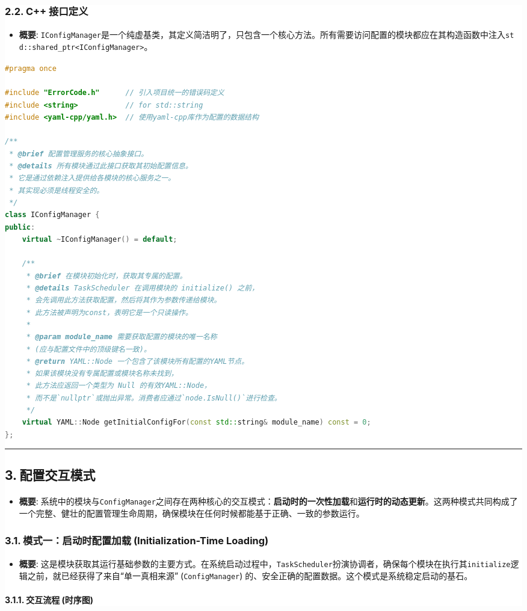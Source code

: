 ### 2.2. C++ 接口定义

  - **概要**: `IConfigManager`是一个纯虚基类，其定义简洁明了，只包含一个核心方法。所有需要访问配置的模块都应在其构造函数中注入`std::shared_ptr<IConfigManager>`。

```cpp
#pragma once

#include "ErrorCode.h"      // 引入项目统一的错误码定义
#include <string>           // for std::string
#include <yaml-cpp/yaml.h>  // 使用yaml-cpp库作为配置的数据结构

/**
 * @brief 配置管理服务的核心抽象接口。
 * @details 所有模块通过此接口获取其初始配置信息。
 * 它是通过依赖注入提供给各模块的核心服务之一。
 * 其实现必须是线程安全的。
 */
class IConfigManager {
public:
    virtual ~IConfigManager() = default;

    /**
     * @brief 在模块初始化时，获取其专属的配置。
     * @details TaskScheduler 在调用模块的 initialize() 之前，
     * 会先调用此方法获取配置，然后将其作为参数传递给模块。
     * 此方法被声明为const，表明它是一个只读操作。
     *
     * @param module_name 需要获取配置的模块的唯一名称
     * (应与配置文件中的顶级键名一致)。
     * @return YAML::Node 一个包含了该模块所有配置的YAML节点。
     * 如果该模块没有专属配置或模块名称未找到，
     * 此方法应返回一个类型为 Null 的有效YAML::Node，
     * 而不是`nullptr`或抛出异常。消费者应通过`node.IsNull()`进行检查。
     */
    virtual YAML::Node getInitialConfigFor(const std::string& module_name) const = 0;
};
```

-----

## 3\. 配置交互模式

  - **概要**: 系统中的模块与`ConfigManager`之间存在两种核心的交互模式：**启动时的一次性加载**和**运行时的动态更新**。这两种模式共同构成了一个完整、健壮的配置管理生命周期，确保模块在任何时候都能基于正确、一致的参数运行。

### 3.1. 模式一：启动时配置加载 (Initialization-Time Loading)

  - **概要**: 这是模块获取其运行基础参数的主要方式。在系统启动过程中，`TaskScheduler`扮演协调者，确保每个模块在执行其`initialize`逻辑之前，就已经获得了来自“单一真相来源” (`ConfigManager`) 的、安全正确的配置数据。这个模式是系统稳定启动的基石。

#### 3.1.1. 交互流程 (时序图)
